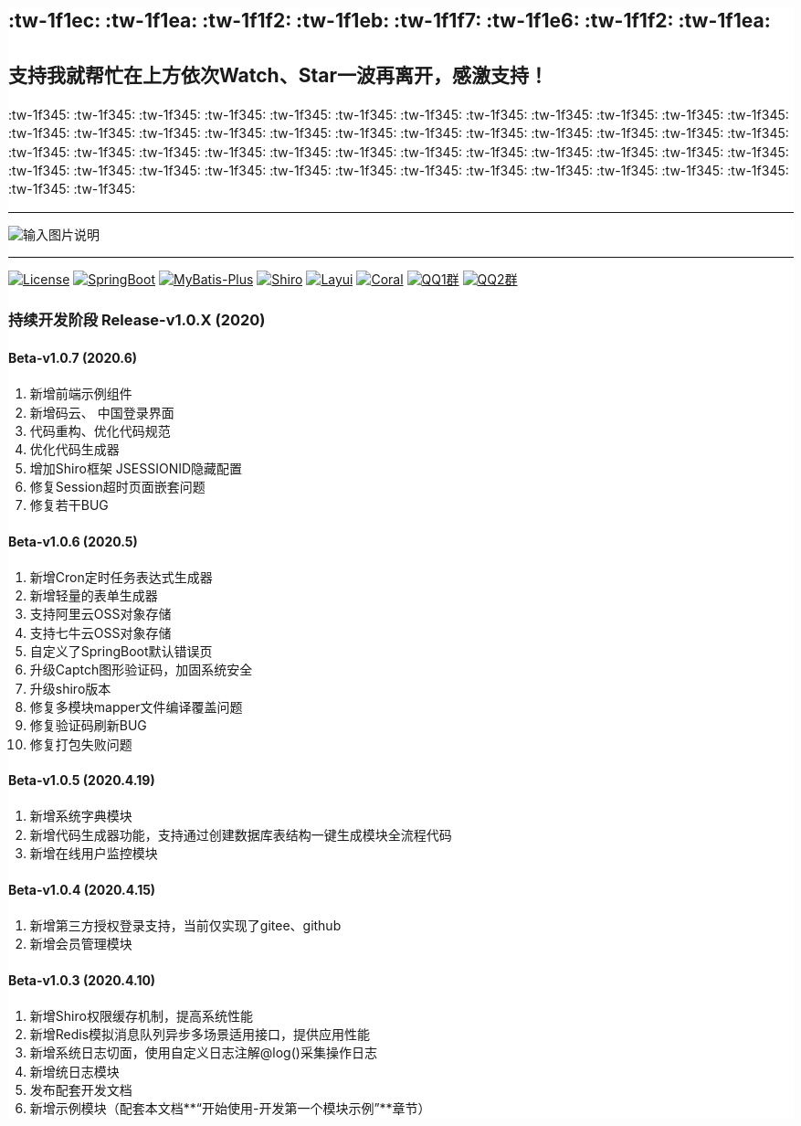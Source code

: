 ## :tw-1f1ec:  :tw-1f1ea:  :tw-1f1f2:  :tw-1f1eb:  :tw-1f1f7:  :tw-1f1e6:   :tw-1f1f2:  :tw-1f1ea:     
## **支持我就帮忙在上方依次Watch、Star一波再离开，感激支持！**  
:tw-1f345:  :tw-1f345:  :tw-1f345:  :tw-1f345:  :tw-1f345: :tw-1f345:  :tw-1f345:  :tw-1f345:  :tw-1f345:  :tw-1f345: :tw-1f345:  :tw-1f345:  :tw-1f345:  :tw-1f345:  :tw-1f345: :tw-1f345:  :tw-1f345:  :tw-1f345:  :tw-1f345:  :tw-1f345: :tw-1f345:  :tw-1f345:  :tw-1f345:  :tw-1f345:  :tw-1f345: :tw-1f345:  :tw-1f345:  :tw-1f345:  :tw-1f345:  :tw-1f345: :tw-1f345:  :tw-1f345:  :tw-1f345:  :tw-1f345:  :tw-1f345: :tw-1f345:  :tw-1f345:  :tw-1f345:  :tw-1f345:  :tw-1f345: :tw-1f345:  :tw-1f345:  :tw-1f345:  :tw-1f345:  :tw-1f345: :tw-1f345:  :tw-1f345:  :tw-1f345:  :tw-1f345:  :tw-1f345: 
***
![输入图片说明](https://images.gitee.com/uploads/images/2020/0405/203759_f05dec3c_1388237.png "gemlogo.png")
***
[![License](https://img.shields.io/badge/License-MIT-blue)](http://www.gemframework.com) [![SpringBoot](https://img.shields.io/badge/SpringBoot-v2.2.x-blue)](https://spring.io/projects/spring-boot/)  [![MyBatis-Plus](https://img.shields.io/badge/MyBatisPlus-v3.3.x-yellow)](https://spring.io/projects/spring-boot/)  [![Shiro](https://img.shields.io/badge/Shiro-v1.4.x-brightgreen)](http://shiro.apache.org/) [![Layui](https://img.shields.io/badge/Layui-v2.5.6-orange)](http://www.layui.com/) [![Coral](https://img.shields.io/badge/Coral-v1.0.0-blue)](http://www.gemframework.com/) [![QQ1群](https://img.shields.io/badge/QQ%E7%BE%A4:72940788-%E6%BB%A1-red)](https://shang.qq.com/wpa/qunwpa?idkey=c39908fa28cb73b3e85d697436a52ca91e66b8870d020fcf4f555c51dca13b9a) [![QQ2群](https://img.shields.io/badge/QQ%E2%91%A1%E7%BE%A4-650255887-green)](https://shang.qq.com/wpa/qunwpa?idkey=c39908fa28cb73b3e85d697436a52ca91e66b8870d020fcf4f555c51dca13b9a)

### 持续开发阶段 Release-v1.0.X (2020)

#### Beta-v1.0.7 (2020.6)
1. 新增前端示例组件
2. 新增码云、 中国登录界面
3. 代码重构、优化代码规范
4. 优化代码生成器
5. 增加Shiro框架 JSESSIONID隐藏配置
6. 修复Session超时页面嵌套问题
7. 修复若干BUG

#### Beta-v1.0.6 (2020.5)
1. 新增Cron定时任务表达式生成器
2. 新增轻量的表单生成器
3. 支持阿里云OSS对象存储
4. 支持七牛云OSS对象存储
5. 自定义了SpringBoot默认错误页
6. 升级Captch图形验证码，加固系统安全
7. 升级shiro版本
8. 修复多模块mapper文件编译覆盖问题
9. 修复验证码刷新BUG
10. 修复打包失败问题
#### Beta-v1.0.5 (2020.4.19)
1. 新增系统字典模块
2. 新增代码生成器功能，支持通过创建数据库表结构一键生成模块全流程代码
3. 新增在线用户监控模块
#### Beta-v1.0.4 (2020.4.15)
1. 新增第三方授权登录支持，当前仅实现了gitee、github
2. 新增会员管理模块
#### Beta-v1.0.3 (2020.4.10)
1. 新增Shiro权限缓存机制，提高系统性能
2. 新增Redis模拟消息队列异步多场景适用接口，提供应用性能
3. 新增系统日志切面，使用自定义日志注解@log()采集操作日志
4. 新增统日志模块
5. 发布配套开发文档
6. 新增示例模块（配套本文档**“开始使用-开发第一个模块示例”**章节）